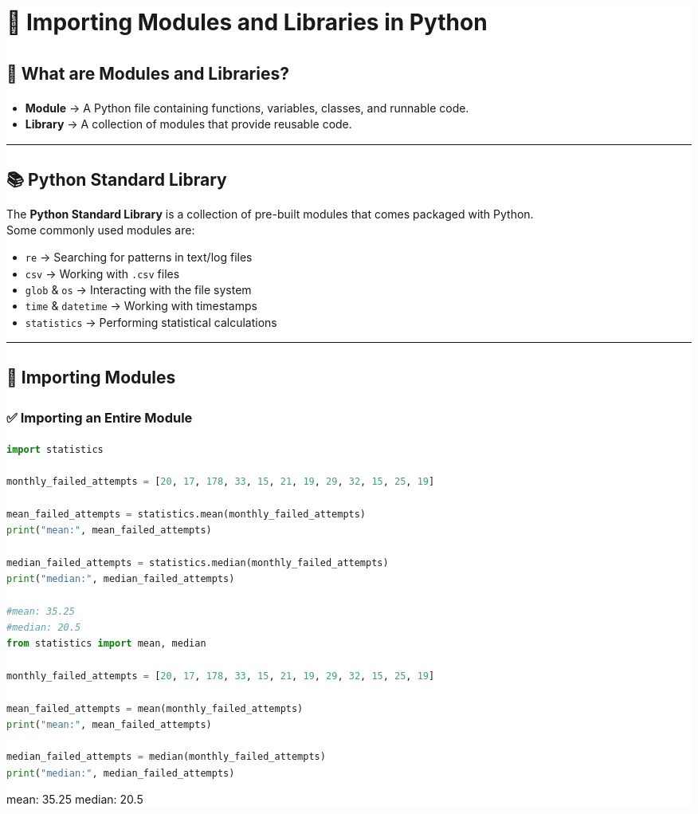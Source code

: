 # 📌 Importing Modules and Libraries in Python

## 🔹 What are Modules and Libraries?
- **Module** → A Python file containing functions, variables, classes, and runnable code.  
- **Library** → A collection of modules that provide reusable code.

---

## 📚 Python Standard Library
The **Python Standard Library** is a collection of pre-built modules that comes packaged with Python.  
Some commonly used modules are:

- `re` → Searching for patterns in text/log files  
- `csv` → Working with `.csv` files  
- `glob` & `os` → Interacting with the file system  
- `time` & `datetime` → Working with timestamps  
- `statistics` → Performing statistical calculations  

---

## 🔹 Importing Modules

### ✅ Importing an Entire Module
```python
import statistics

monthly_failed_attempts = [20, 17, 178, 33, 15, 21, 19, 29, 32, 15, 25, 19]

mean_failed_attempts = statistics.mean(monthly_failed_attempts)
print("mean:", mean_failed_attempts)

median_failed_attempts = statistics.median(monthly_failed_attempts)
print("median:", median_failed_attempts)

#mean: 35.25
#median: 20.5
from statistics import mean, median

monthly_failed_attempts = [20, 17, 178, 33, 15, 21, 19, 29, 32, 15, 25, 19]

mean_failed_attempts = mean(monthly_failed_attempts)
print("mean:", mean_failed_attempts)

median_failed_attempts = median(monthly_failed_attempts)
print("median:", median_failed_attempts)
```
mean: 35.25
median: 20.5
